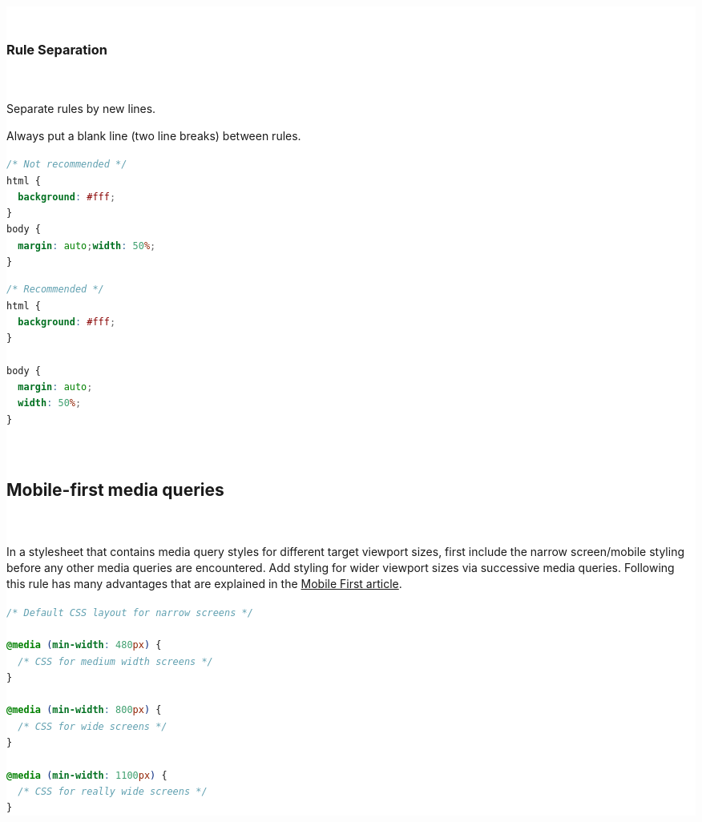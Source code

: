 <br/>

### Rule Separation

<br/>

Separate rules by new lines.

Always put a blank line (two line breaks) between rules.

```css
/* Not recommended */
html {
  background: #fff;
}
body {
  margin: auto;width: 50%;
}
```

```css
/* Recommended */
html {
  background: #fff;
}

body {
  margin: auto;
  width: 50%;
}
```

<br/>

## Mobile-first media queries

<br/>

In a stylesheet that contains media query styles for different target viewport sizes, first include the narrow screen/mobile styling before any other media queries are encountered. Add styling for wider viewport sizes via successive media queries. Following this rule has many advantages that are explained in the [Mobile First article](https://developer.mozilla.org/en-US/docs/Learn/CSS/CSS_layout/Responsive_Design).

```css
/* Default CSS layout for narrow screens */

@media (min-width: 480px) {
  /* CSS for medium width screens */
}

@media (min-width: 800px) {
  /* CSS for wide screens */
}

@media (min-width: 1100px) {
  /* CSS for really wide screens */
}
```
